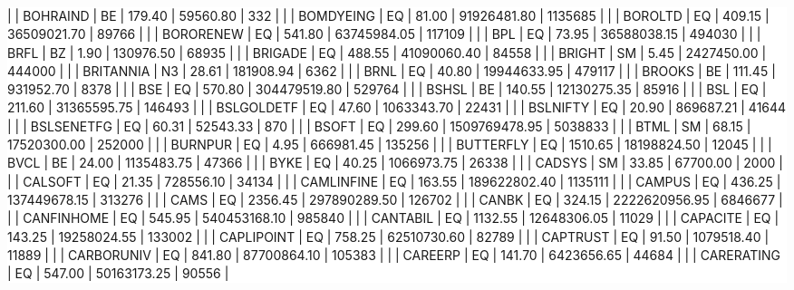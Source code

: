 |  | BOHRAIND | BE | 179.40 | 59560.80 | 332 |
|  | BOMDYEING | EQ | 81.00 | 91926481.80 | 1135685 |
|  | BOROLTD | EQ | 409.15 | 36509021.70 | 89766 |
|  | BORORENEW | EQ | 541.80 | 63745984.05 | 117109 |
|  | BPL | EQ | 73.95 | 36588038.15 | 494030 |
|  | BRFL | BZ | 1.90 | 130976.50 | 68935 |
|  | BRIGADE | EQ | 488.55 | 41090060.40 | 84558 |
|  | BRIGHT | SM | 5.45 | 2427450.00 | 444000 |
|  | BRITANNIA | N3 | 28.61 | 181908.94 | 6362 |
|  | BRNL | EQ | 40.80 | 19944633.95 | 479117 |
|  | BROOKS | BE | 111.45 | 931952.70 | 8378 |
|  | BSE | EQ | 570.80 | 304479519.80 | 529764 |
|  | BSHSL | BE | 140.55 | 12130275.35 | 85916 |
|  | BSL | EQ | 211.60 | 31365595.75 | 146493 |
|  | BSLGOLDETF | EQ | 47.60 | 1063343.70 | 22431 |
|  | BSLNIFTY | EQ | 20.90 | 869687.21 | 41644 |
|  | BSLSENETFG | EQ | 60.31 | 52543.33 | 870 |
|  | BSOFT | EQ | 299.60 | 1509769478.95 | 5038833 |
|  | BTML | SM | 68.15 | 17520300.00 | 252000 |
|  | BURNPUR | EQ | 4.95 | 666981.45 | 135256 |
|  | BUTTERFLY | EQ | 1510.65 | 18198824.50 | 12045 |
|  | BVCL | BE | 24.00 | 1135483.75 | 47366 |
|  | BYKE | EQ | 40.25 | 1066973.75 | 26338 |
|  | CADSYS | SM | 33.85 | 67700.00 | 2000 |
|  | CALSOFT | EQ | 21.35 | 728556.10 | 34134 |
|  | CAMLINFINE | EQ | 163.55 | 189622802.40 | 1135111 |
|  | CAMPUS | EQ | 436.25 | 137449678.15 | 313276 |
|  | CAMS | EQ | 2356.45 | 297890289.50 | 126702 |
|  | CANBK | EQ | 324.15 | 2222620956.95 | 6846677 |
|  | CANFINHOME | EQ | 545.95 | 540453168.10 | 985840 |
|  | CANTABIL | EQ | 1132.55 | 12648306.05 | 11029 |
|  | CAPACITE | EQ | 143.25 | 19258024.55 | 133002 |
|  | CAPLIPOINT | EQ | 758.25 | 62510730.60 | 82789 |
|  | CAPTRUST | EQ | 91.50 | 1079518.40 | 11889 |
|  | CARBORUNIV | EQ | 841.80 | 87700864.10 | 105383 |
|  | CAREERP | EQ | 141.70 | 6423656.65 | 44684 |
|  | CARERATING | EQ | 547.00 | 50163173.25 | 90556 |